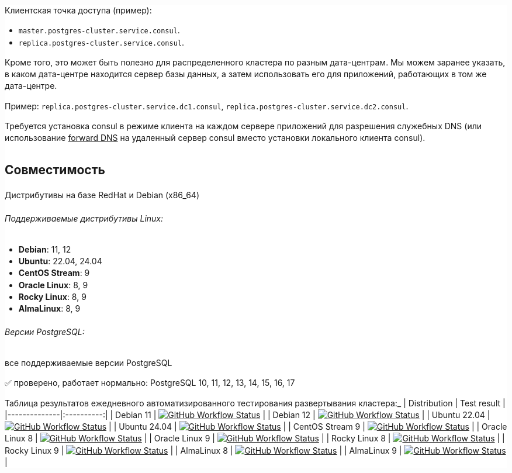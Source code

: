 Клиентская точка доступа (пример):

- `master.postgres-cluster.service.consul`.
- `replica.postgres-cluster.service.consul`.

Кроме того, это может быть полезно для распределенного кластера по разным дата-центрам. Мы можем заранее указать, в каком дата-центре находится сервер базы данных, а затем использовать его для приложений, работающих в том же дата-центре. 

Пример: `replica.postgres-cluster.service.dc1.consul`, `replica.postgres-cluster.service.dc2.consul`.

Требуется установка consul в режиме клиента на каждом сервере приложений для разрешения служебных DNS (или использование [forward DNS](https://developer.hashicorp.com/consul/tutorials/networking/dns-forwarding?utm_source=docs) на удаленный сервер consul вместо установки локального клиента consul).

## Совместимость
Дистрибутивы на базе RedHat и Debian (x86_64)

###### Поддерживаемые дистрибутивы Linux:
- **Debian**: 11, 12
- **Ubuntu**: 22.04, 24.04
- **CentOS Stream**: 9
- **Oracle Linux**: 8, 9
- **Rocky Linux**: 8, 9
- **AlmaLinux**: 8, 9

###### Версии PostgreSQL: 
все поддерживаемые версии PostgreSQL

:white_check_mark: проверено, работает нормально: PostgreSQL 10, 11, 12, 13, 14, 15, 16, 17

Таблица результатов ежедневного автоматизированного тестирования развертывания кластера:_
| Distribution | Test result |
|--------------|:----------:|
| Debian 11    | [![GitHub Workflow Status](https://img.shields.io/github/actions/workflow/status/vitabaks/postgresql_cluster/schedule_pg_debian11.yml?branch=master)](https://github.com/vitabaks/postgresql_cluster/actions/workflows/schedule_pg_debian11.yml) |
| Debian 12    | [![GitHub Workflow Status](https://img.shields.io/github/actions/workflow/status/vitabaks/postgresql_cluster/schedule_pg_debian11.yml?branch=master)](https://github.com/vitabaks/postgresql_cluster/actions/workflows/schedule_pg_debian12.yml) |
| Ubuntu 22.04 | [![GitHub Workflow Status](https://img.shields.io/github/actions/workflow/status/vitabaks/postgresql_cluster/schedule_pg_ubuntu2204.yml?branch=master)](https://github.com/vitabaks/postgresql_cluster/actions/workflows/schedule_pg_ubuntu2204.yml) |
| Ubuntu 24.04 | [![GitHub Workflow Status](https://img.shields.io/github/actions/workflow/status/vitabaks/postgresql_cluster/schedule_pg_ubuntu2204.yml?branch=master)](https://github.com/vitabaks/postgresql_cluster/actions/workflows/schedule_pg_ubuntu2404.yml) |
| CentOS Stream 9 | [![GitHub Workflow Status](https://img.shields.io/github/actions/workflow/status/vitabaks/postgresql_cluster/schedule_pg_centosstream9.yml?branch=master)](https://github.com/vitabaks/postgresql_cluster/actions/workflows/schedule_pg_centosstream9.yml) |
| Oracle Linux 8 | [![GitHub Workflow Status](https://img.shields.io/github/actions/workflow/status/vitabaks/postgresql_cluster/schedule_pg_oracle_linux8.yml?branch=master)](https://github.com/vitabaks/postgresql_cluster/actions/workflows/schedule_pg_oracle_linux8.yml) |
| Oracle Linux 9 | [![GitHub Workflow Status](https://img.shields.io/github/actions/workflow/status/vitabaks/postgresql_cluster/schedule_pg_oracle_linux9.yml?branch=master)](https://github.com/vitabaks/postgresql_cluster/actions/workflows/schedule_pg_oracle_linux9.yml) |
| Rocky Linux 8 | [![GitHub Workflow Status](https://img.shields.io/github/actions/workflow/status/vitabaks/postgresql_cluster/schedule_pg_rockylinux8.yml?branch=master)](https://github.com/vitabaks/postgresql_cluster/actions/workflows/schedule_pg_rockylinux8.yml) |
| Rocky Linux 9 | [![GitHub Workflow Status](https://img.shields.io/github/actions/workflow/status/vitabaks/postgresql_cluster/schedule_pg_rockylinux9.yml?branch=master)](https://github.com/vitabaks/postgresql_cluster/actions/workflows/schedule_pg_rockylinux9.yml) |
| AlmaLinux 8 | [![GitHub Workflow Status](https://img.shields.io/github/actions/workflow/status/vitabaks/postgresql_cluster/schedule_pg_almalinux8.yml?branch=master)](https://github.com/vitabaks/postgresql_cluster/actions/workflows/schedule_pg_almalinux8.yml) |
| AlmaLinux 9 | [![GitHub Workflow Status](https://img.shields.io/github/actions/workflow/status/vitabaks/postgresql_cluster/schedule_pg_almalinux9.yml?branch=master)](https://github.com/vitabaks/postgresql_cluster/actions/workflows/schedule_pg_almalinux9.yml) |
